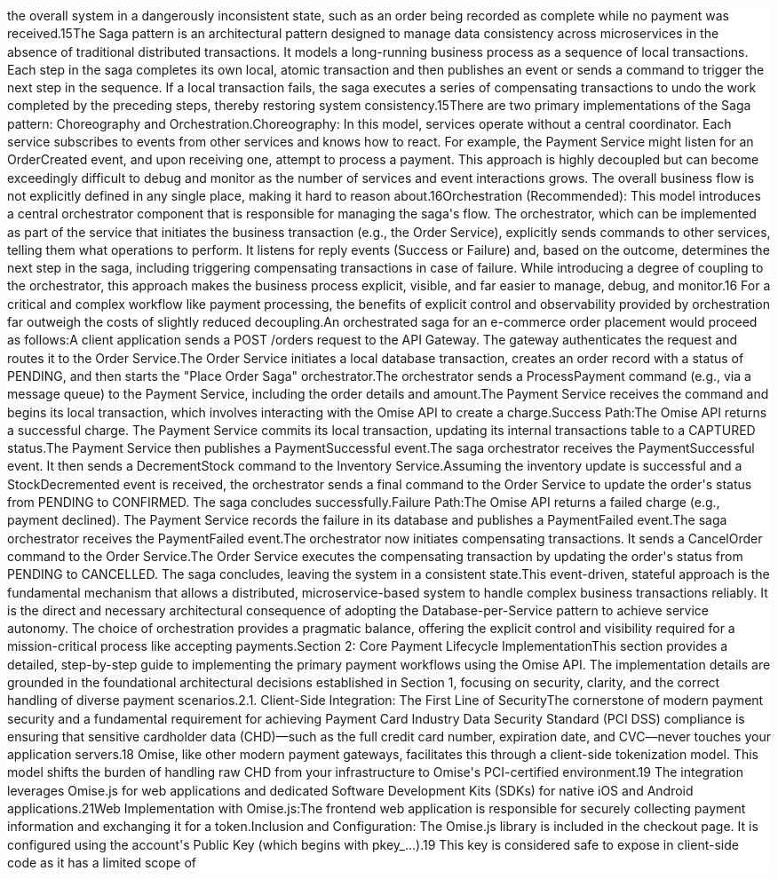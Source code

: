 the overall system in a dangerously inconsistent state, such as an order being recorded as complete while no payment was received.15The Saga pattern is an architectural pattern designed to manage data consistency across microservices in the absence of traditional distributed transactions. It models a long-running business process as a sequence of local transactions. Each step in the saga completes its own local, atomic transaction and then publishes an event or sends a command to trigger the next step in the sequence. If a local transaction fails, the saga executes a series of compensating transactions to undo the work completed by the preceding steps, thereby restoring system consistency.15There are two primary implementations of the Saga pattern: Choreography and Orchestration.Choreography: In this model, services operate without a central coordinator. Each service subscribes to events from other services and knows how to react. For example, the Payment Service might listen for an OrderCreated event, and upon receiving one, attempt to process a payment. This approach is highly decoupled but can become exceedingly difficult to debug and monitor as the number of services and event interactions grows. The overall business flow is not explicitly defined in any single place, making it hard to reason about.16Orchestration (Recommended): This model introduces a central orchestrator component that is responsible for managing the saga's flow. The orchestrator, which can be implemented as part of the service that initiates the business transaction (e.g., the Order Service), explicitly sends commands to other services, telling them what operations to perform. It listens for reply events (Success or Failure) and, based on the outcome, determines the next step in the saga, including triggering compensating transactions in case of failure. While introducing a degree of coupling to the orchestrator, this approach makes the business process explicit, visible, and far easier to manage, debug, and monitor.16 For a critical and complex workflow like payment processing, the benefits of explicit control and observability provided by orchestration far outweigh the costs of slightly reduced decoupling.An orchestrated saga for an e-commerce order placement would proceed as follows:A client application sends a POST /orders request to the API Gateway. The gateway authenticates the request and routes it to the Order Service.The Order Service initiates a local database transaction, creates an order record with a status of PENDING, and then starts the "Place Order Saga" orchestrator.The orchestrator sends a ProcessPayment command (e.g., via a message queue) to the Payment Service, including the order details and amount.The Payment Service receives the command and begins its local transaction, which involves interacting with the Omise API to create a charge.Success Path:The Omise API returns a successful charge. The Payment Service commits its local transaction, updating its internal transactions table to a CAPTURED status.The Payment Service then publishes a PaymentSuccessful event.The saga orchestrator receives the PaymentSuccessful event. It then sends a DecrementStock command to the Inventory Service.Assuming the inventory update is successful and a StockDecremented event is received, the orchestrator sends a final command to the Order Service to update the order's status from PENDING to CONFIRMED. The saga concludes successfully.Failure Path:The Omise API returns a failed charge (e.g., payment declined). The Payment Service records the failure in its database and publishes a PaymentFailed event.The saga orchestrator receives the PaymentFailed event.The orchestrator now initiates compensating transactions. It sends a CancelOrder command to the Order Service.The Order Service executes the compensating transaction by updating the order's status from PENDING to CANCELLED. The saga concludes, leaving the system in a consistent state.This event-driven, stateful approach is the fundamental mechanism that allows a distributed, microservice-based system to handle complex business transactions reliably. It is the direct and necessary architectural consequence of adopting the Database-per-Service pattern to achieve service autonomy. The choice of orchestration provides a pragmatic balance, offering the explicit control and visibility required for a mission-critical process like accepting payments.Section 2: Core Payment Lifecycle ImplementationThis section provides a detailed, step-by-step guide to implementing the primary payment workflows using the Omise API. The implementation details are grounded in the foundational architectural decisions established in Section 1, focusing on security, clarity, and the correct handling of diverse payment scenarios.2.1. Client-Side Integration: The First Line of SecurityThe cornerstone of modern payment security and a fundamental requirement for achieving Payment Card Industry Data Security Standard (PCI DSS) compliance is ensuring that sensitive cardholder data (CHD)—such as the full credit card number, expiration date, and CVC—never touches your application servers.18 Omise, like other modern payment gateways, facilitates this through a client-side tokenization model. This model shifts the burden of handling raw CHD from your infrastructure to Omise's PCI-certified environment.19 The integration leverages Omise.js for web applications and dedicated Software Development Kits (SDKs) for native iOS and Android applications.21Web Implementation with Omise.js:The frontend web application is responsible for securely collecting payment information and exchanging it for a token.Inclusion and Configuration: The Omise.js library is included in the checkout page. It is configured using the account's Public Key (which begins with pkey_...).19 This key is considered safe to expose in client-side code as it has a limited scope of
